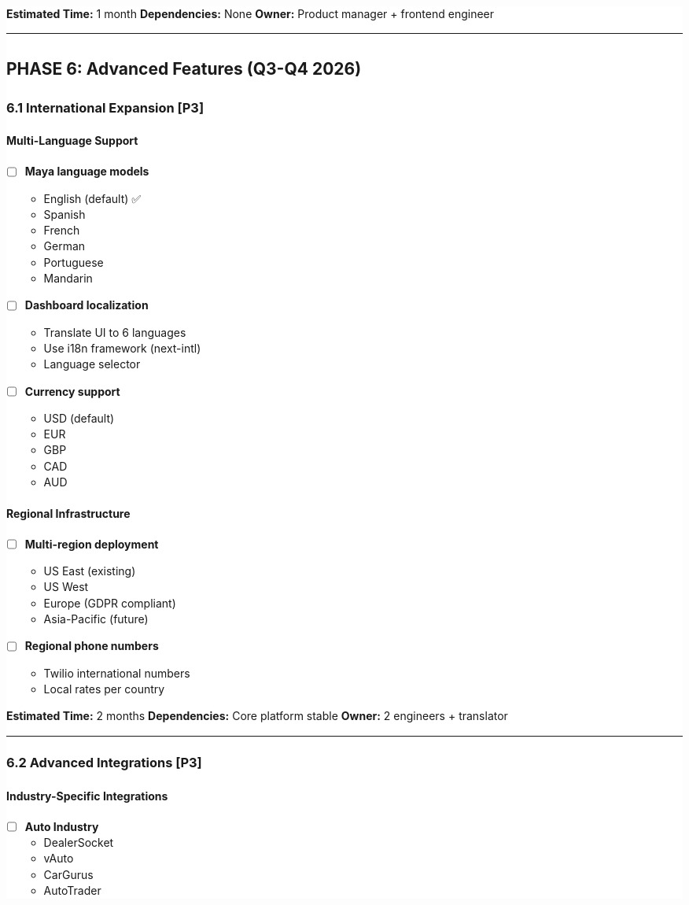 **Estimated Time:** 1 month
**Dependencies:** None
**Owner:** Product manager + frontend engineer

---

## PHASE 6: Advanced Features (Q3-Q4 2026)

### 6.1 International Expansion [P3]

#### Multi-Language Support
- [ ] **Maya language models**
  - English (default) ✅
  - Spanish
  - French
  - German
  - Portuguese
  - Mandarin

- [ ] **Dashboard localization**
  - Translate UI to 6 languages
  - Use i18n framework (next-intl)
  - Language selector

- [ ] **Currency support**
  - USD (default)
  - EUR
  - GBP
  - CAD
  - AUD

#### Regional Infrastructure
- [ ] **Multi-region deployment**
  - US East (existing)
  - US West
  - Europe (GDPR compliant)
  - Asia-Pacific (future)

- [ ] **Regional phone numbers**
  - Twilio international numbers
  - Local rates per country

**Estimated Time:** 2 months
**Dependencies:** Core platform stable
**Owner:** 2 engineers + translator

---

### 6.2 Advanced Integrations [P3]

#### Industry-Specific Integrations
- [ ] **Auto Industry**
  - DealerSocket
  - vAuto
  - CarGurus
  - AutoTrader
